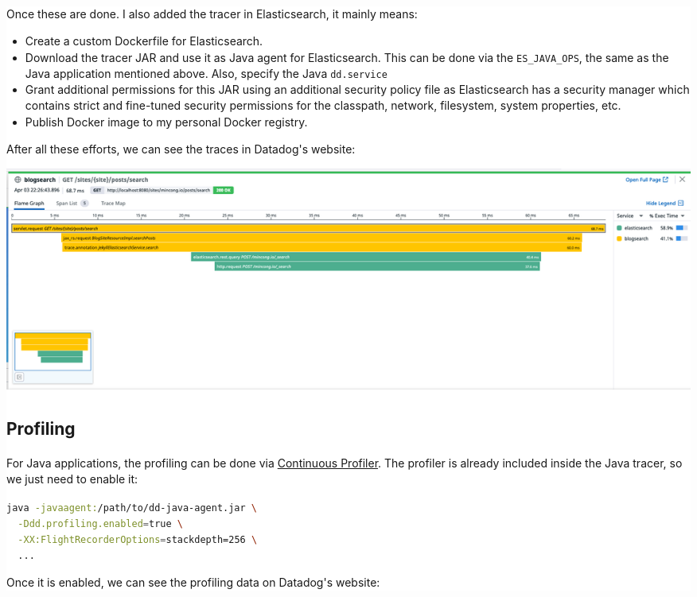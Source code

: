 Once these are done. I also added the tracer in Elasticsearch, it mainly means:

* Create a custom Dockerfile for Elasticsearch.
* Download the tracer JAR and use it as Java agent for Elasticsearch. This can
  be done via the `ES_JAVA_OPS`, the same as the Java application mentioned above.
  Also, specify the Java `dd.service`
* Grant additional permissions for this JAR using an additional security policy
  file as Elasticsearch has a security manager which contains strict and
  fine-tuned security permissions for the classpath, network, filesystem, system
  properties, etc.
* Publish Docker image to my personal Docker registry.

After all these efforts, we can see the traces in Datadog's website:

![APM trace](/assets/20220327-trace-flame-graph.png)

## Profiling

For Java applications, the profiling can be done via [Continuous
Profiler](https://docs.datadoghq.com/tracing/profiler/). The profiler is
already included inside the Java tracer, so we just need to enable it:

```sh
java -javaagent:/path/to/dd-java-agent.jar \
  -Ddd.profiling.enabled=true \
  -XX:FlightRecorderOptions=stackdepth=256 \
  ...
```

Once it is enabled, we can see the profiling data on Datadog's website:
